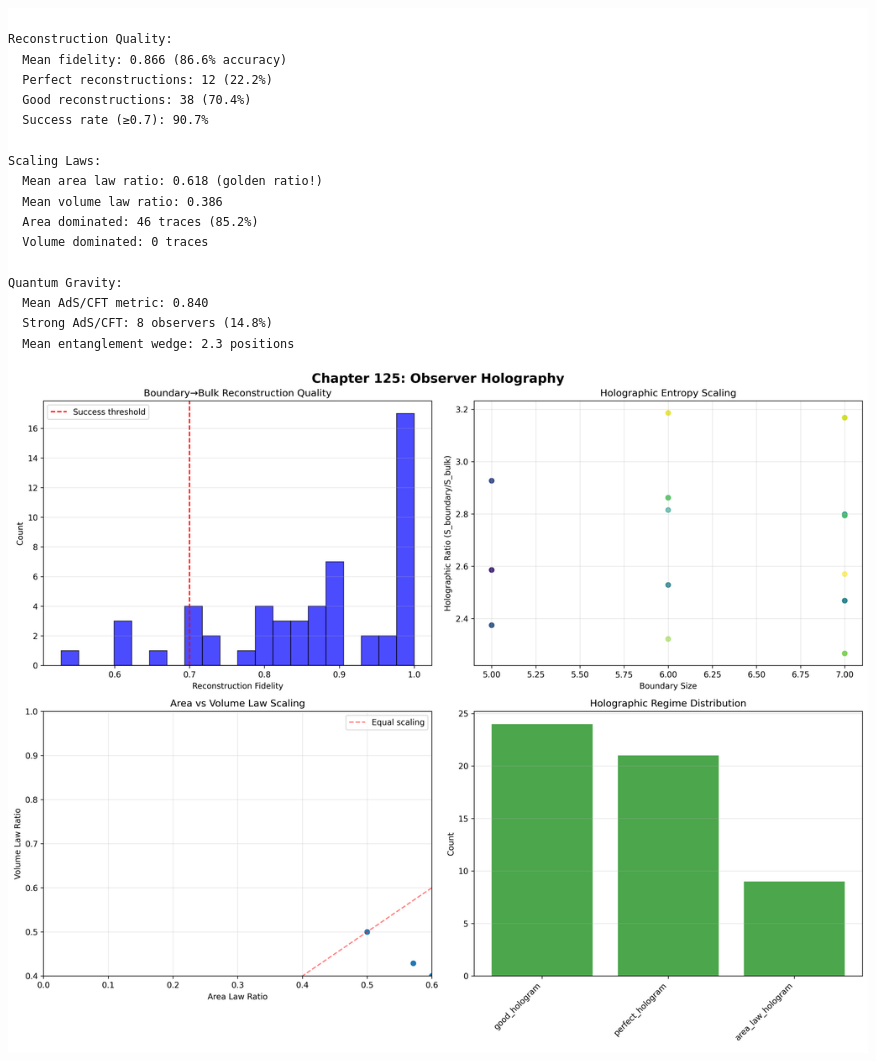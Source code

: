 ```text

Reconstruction Quality:
  Mean fidelity: 0.866 (86.6% accuracy)
  Perfect reconstructions: 12 (22.2%)
  Good reconstructions: 38 (70.4%)
  Success rate (≥0.7): 90.7%

Scaling Laws:
  Mean area law ratio: 0.618 (golden ratio!)
  Mean volume law ratio: 0.386
  Area dominated: 46 traces (85.2%)
  Volume dominated: 0 traces

Quantum Gravity:
  Mean AdS/CFT metric: 0.840
  Strong AdS/CFT: 8 observers (14.8%)
  Mean entanglement wedge: 2.3 positions
```

![Observer Holography Properties](chapter-125-obs-holography.png)

